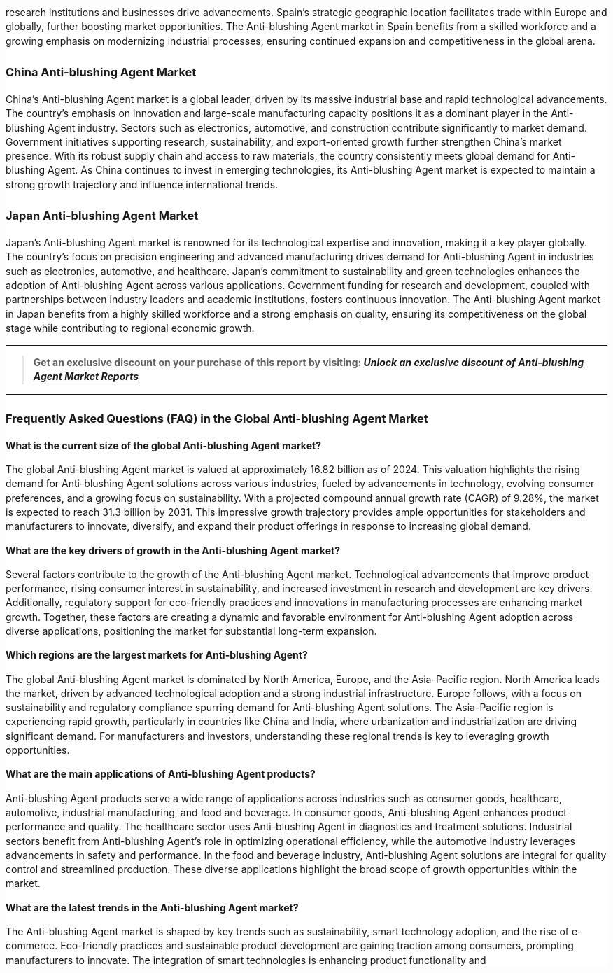 research institutions and businesses drive advancements. Spain&rsquo;s strategic geographic location facilitates trade within Europe and globally, further boosting market opportunities. The Anti-blushing Agent market in Spain benefits from a skilled workforce and a growing emphasis on modernizing industrial processes, ensuring continued expansion and competitiveness in the global arena.</p><h3>China Anti-blushing Agent Market</h3><p>China&rsquo;s Anti-blushing Agent market is a global leader, driven by its massive industrial base and rapid technological advancements. The country&rsquo;s emphasis on innovation and large-scale manufacturing capacity positions it as a dominant player in the Anti-blushing Agent industry. Sectors such as electronics, automotive, and construction contribute significantly to market demand. Government initiatives supporting research, sustainability, and export-oriented growth further strengthen China&rsquo;s market presence. With its robust supply chain and access to raw materials, the country consistently meets global demand for Anti-blushing Agent. As China continues to invest in emerging technologies, its Anti-blushing Agent market is expected to maintain a strong growth trajectory and influence international trends.</p><h3>Japan Anti-blushing Agent Market</h3><p>Japan&rsquo;s Anti-blushing Agent market is renowned for its technological expertise and innovation, making it a key player globally. The country&rsquo;s focus on precision engineering and advanced manufacturing drives demand for Anti-blushing Agent in industries such as electronics, automotive, and healthcare. Japan&rsquo;s commitment to sustainability and green technologies enhances the adoption of Anti-blushing Agent across various applications. Government funding for research and development, coupled with partnerships between industry leaders and academic institutions, fosters continuous innovation. The Anti-blushing Agent market in Japan benefits from a highly skilled workforce and a strong emphasis on quality, ensuring its competitiveness on the global stage while contributing to regional economic growth.</p><hr /><blockquote><p><strong>Get an exclusive discount on your purchase of this report by visiting: <em><a href="://marketresearchpulse.com/ask-for-discount/105454?utm_source=Github&amp;utm_medium=021">Unlock an exclusive discount of Anti-blushing Agent Market Reports</a></em>&nbsp;</strong></p></blockquote><hr /><h3>Frequently Asked Questions (FAQ) in the Global Anti-blushing Agent Market</h3><p><strong>What is the current size of the global Anti-blushing Agent market?</strong></p><p>The global Anti-blushing Agent market is valued at approximately 16.82 billion as of 2024. This valuation highlights the rising demand for Anti-blushing Agent solutions across various industries, fueled by advancements in technology, evolving consumer preferences, and a growing focus on sustainability. With a projected compound annual growth rate (CAGR) of 9.28%, the market is expected to reach 31.3 billion by 2031. This impressive growth trajectory provides ample opportunities for stakeholders and manufacturers to innovate, diversify, and expand their product offerings in response to increasing global demand.</p><p><strong>What are the key drivers of growth in the Anti-blushing Agent market?</strong></p><p>Several factors contribute to the growth of the Anti-blushing Agent market. Technological advancements that improve product performance, rising consumer interest in sustainability, and increased investment in research and development are key drivers. Additionally, regulatory support for eco-friendly practices and innovations in manufacturing processes are enhancing market growth. Together, these factors are creating a dynamic and favorable environment for Anti-blushing Agent adoption across diverse applications, positioning the market for substantial long-term expansion.</p><p><strong>Which regions are the largest markets for Anti-blushing Agent?</strong></p><p>The global Anti-blushing Agent market is dominated by North America, Europe, and the Asia-Pacific region. North America leads the market, driven by advanced technological adoption and a strong industrial infrastructure. Europe follows, with a focus on sustainability and regulatory compliance spurring demand for Anti-blushing Agent solutions. The Asia-Pacific region is experiencing rapid growth, particularly in countries like China and India, where urbanization and industrialization are driving significant demand. For manufacturers and investors, understanding these regional trends is key to leveraging growth opportunities.</p><p><strong>What are the main applications of Anti-blushing Agent products?</strong></p><p>Anti-blushing Agent products serve a wide range of applications across industries such as consumer goods, healthcare, automotive, industrial manufacturing, and food and beverage. In consumer goods, Anti-blushing Agent enhances product performance and quality. The healthcare sector uses Anti-blushing Agent in diagnostics and treatment solutions. Industrial sectors benefit from Anti-blushing Agent&rsquo;s role in optimizing operational efficiency, while the automotive industry leverages advancements in safety and performance. In the food and beverage industry, Anti-blushing Agent solutions are integral for quality control and streamlined production. These diverse applications highlight the broad scope of growth opportunities within the market.</p><p><strong>What are the latest trends in the Anti-blushing Agent market?</strong></p><p>The Anti-blushing Agent market is shaped by key trends such as sustainability, smart technology adoption, and the rise of e-commerce. Eco-friendly practices and sustainable product development are gaining traction among consumers, prompting manufacturers to innovate. The integration of smart technologies is enhancing product functionality and
